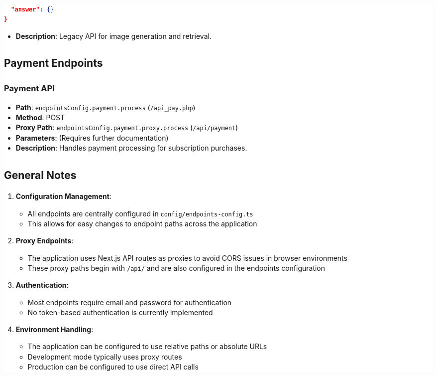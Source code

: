   ```json
    "answer": {}
  }
  ```
- **Description**: Legacy API for image generation and retrieval.

## Payment Endpoints

### Payment API
- **Path**: `endpointsConfig.payment.process` (`/api_pay.php`)
- **Method**: POST
- **Proxy Path**: `endpointsConfig.payment.proxy.process` (`/api/payment`)
- **Parameters**: (Requires further documentation)
- **Description**: Handles payment processing for subscription purchases.

## General Notes

1. **Configuration Management**:
   - All endpoints are centrally configured in `config/endpoints-config.ts`
   - This allows for easy changes to endpoint paths across the application

2. **Proxy Endpoints**:
   - The application uses Next.js API routes as proxies to avoid CORS issues in browser environments
   - These proxy paths begin with `/api/` and are also configured in the endpoints configuration

3. **Authentication**:
   - Most endpoints require email and password for authentication
   - No token-based authentication is currently implemented

4. **Environment Handling**:
   - The application can be configured to use relative paths or absolute URLs
   - Development mode typically uses proxy routes
   - Production can be configured to use direct API calls
